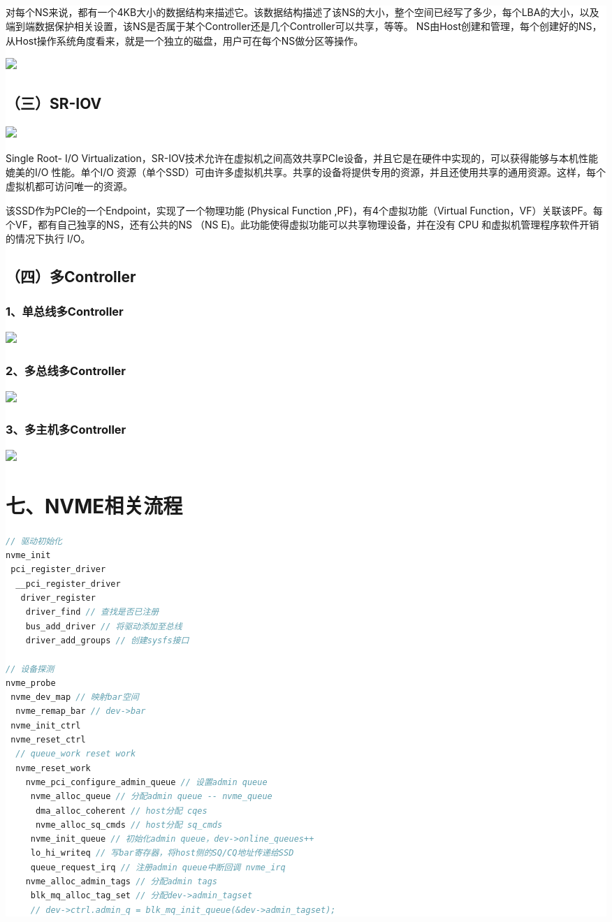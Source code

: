 对每个NS来说，都有一个4KB大小的数据结构来描述它。该数据结构描述了该NS的大小，整个空间已经写了多少，每个LBA的大小，以及端到端数据保护相关设置，该NS是否属于某个Controller还是几个Controller可以共享，等等。
NS由Host创建和管理，每个创建好的NS，从Host操作系统角度看来，就是一个独立的磁盘，用户可在每个NS做分区等操作。

![](D:\4-oskernel\学习小结\block\NS结构.PNG)

## （三）SR-IOV

![](D:\4-oskernel\学习小结\block\SR-IOV.PNG)

Single Root- I/O Virtualization，SR-IOV技术允许在虚拟机之间高效共享PCIe设备，并且它是在硬件中实现的，可以获得能够与本机性能媲美的I/O 性能。单个I/O 资源（单个SSD）可由许多虚拟机共享。共享的设备将提供专用的资源，并且还使用共享的通用资源。这样，每个虚拟机都可访问唯一的资源。

该SSD作为PCIe的一个Endpoint，实现了一个物理功能 (Physical Function ,PF)，有4个虚拟功能（Virtual Function，VF）关联该PF。每个VF，都有自己独享的NS，还有公共的NS （NS E)。此功能使得虚拟功能可以共享物理设备，并在没有 CPU 和虚拟机管理程序软件开销的情况下执行 I/O。

## （四）多Controller

### 1、单总线多Controller

![](D:\4-oskernel\学习小结\block\单总线多Controller.PNG)

### 2、多总线多Controller

![](D:\4-oskernel\学习小结\block\多总线多Controller.PNG)

### 3、多主机多Controller

![](D:\4-oskernel\学习小结\block\多主机多Controller.PNG)

# 七、NVME相关流程

```c
// 驱动初始化
nvme_init
 pci_register_driver
  __pci_register_driver
   driver_register
    driver_find // 查找是否已注册
    bus_add_driver // 将驱动添加至总线
    driver_add_groups // 创建sysfs接口

// 设备探测
nvme_probe
 nvme_dev_map // 映射bar空间
  nvme_remap_bar // dev->bar
 nvme_init_ctrl
 nvme_reset_ctrl
  // queue_work reset work
  nvme_reset_work
    nvme_pci_configure_admin_queue // 设置admin queue
     nvme_alloc_queue // 分配admin queue -- nvme_queue
      dma_alloc_coherent // host分配 cqes
      nvme_alloc_sq_cmds // host分配 sq_cmds
     nvme_init_queue // 初始化admin queue，dev->online_queues++
     lo_hi_writeq // 写bar寄存器，将host侧的SQ/CQ地址传递给SSD
     queue_request_irq // 注册admin queue中断回调 nvme_irq
    nvme_alloc_admin_tags // 分配admin tags
     blk_mq_alloc_tag_set // 分配dev->admin_tagset
     // dev->ctrl.admin_q = blk_mq_init_queue(&dev->admin_tagset);
```